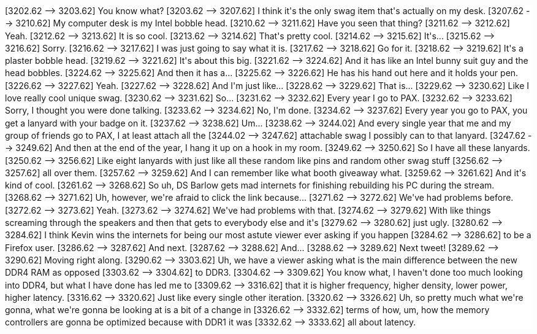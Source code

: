 [3202.62 --> 3203.62]  You know what?
[3203.62 --> 3207.62]  I think it's the only swag item that's actually on my desk.
[3207.62 --> 3210.62]  My computer desk is my Intel bobble head.
[3210.62 --> 3211.62]  Have you seen that thing?
[3211.62 --> 3212.62]  Yeah.
[3212.62 --> 3213.62]  It is so cool.
[3213.62 --> 3214.62]  That's pretty cool.
[3214.62 --> 3215.62]  It's...
[3215.62 --> 3216.62]  Sorry.
[3216.62 --> 3217.62]  I was just going to say what it is.
[3217.62 --> 3218.62]  Go for it.
[3218.62 --> 3219.62]  It's a plaster bobble head.
[3219.62 --> 3221.62]  It's about this big.
[3221.62 --> 3224.62]  And it has like an Intel bunny suit guy and the head bobbles.
[3224.62 --> 3225.62]  And then it has a...
[3225.62 --> 3226.62]  He has his hand out here and it holds your pen.
[3226.62 --> 3227.62]  Yeah.
[3227.62 --> 3228.62]  And I'm just like...
[3228.62 --> 3229.62]  That is...
[3229.62 --> 3230.62]  Like I love really cool unique swag.
[3230.62 --> 3231.62]  So...
[3231.62 --> 3232.62]  Every year I go to PAX.
[3232.62 --> 3233.62]  Sorry, I thought you were done talking.
[3233.62 --> 3234.62]  No, I'm done.
[3234.62 --> 3237.62]  Every year you go to PAX, you get a lanyard with your badge on it.
[3237.62 --> 3238.62]  Um...
[3238.62 --> 3244.02]  And every single year that me and my group of friends go to PAX, I at least attach all the
[3244.02 --> 3247.62]  attachable swag I possibly can to that lanyard.
[3247.62 --> 3249.62]  And then at the end of the year, I hang it up on a hook in my room.
[3249.62 --> 3250.62]  So I have all these lanyards.
[3250.62 --> 3256.62]  Like eight lanyards with just like all these random like pins and random other swag stuff
[3256.62 --> 3257.62]  all over them.
[3257.62 --> 3259.62]  And I can remember like what booth giveaway what.
[3259.62 --> 3261.62]  And it's kind of cool.
[3261.62 --> 3268.62]  So uh, DS Barlow gets mad internets for finishing rebuilding his PC during the stream.
[3268.62 --> 3271.62]  Uh, however, we're afraid to click the link because...
[3271.62 --> 3272.62]  We've had problems before.
[3272.62 --> 3273.62]  Yeah.
[3273.62 --> 3274.62]  We've had problems with that.
[3274.62 --> 3279.62]  With like things screaming through the speakers and then that gets to everybody else and it's
[3279.62 --> 3280.62]  just ugly.
[3280.62 --> 3284.62]  I think Kevin wins the internets for being our most astute viewer ever asking if you happen
[3284.62 --> 3286.62]  to be a Firefox user.
[3286.62 --> 3287.62]  And next.
[3287.62 --> 3288.62]  And...
[3288.62 --> 3289.62]  Next tweet!
[3289.62 --> 3290.62]  Moving right along.
[3290.62 --> 3303.62]  Uh, we have a viewer asking what is the main difference between the new DDR4 RAM as opposed
[3303.62 --> 3304.62]  to DDR3.
[3304.62 --> 3309.62]  You know what, I haven't done too much looking into DDR4, but what I have done has led me to
[3309.62 --> 3316.62]  that it is higher frequency, higher density, lower power, higher latency.
[3316.62 --> 3320.62]  Just like every single other iteration.
[3320.62 --> 3326.62]  Uh, so pretty much what we're gonna, what we're gonna be looking at is a bit of a change in
[3326.62 --> 3332.62]  terms of how, um, how the memory controllers are gonna be optimized because with DDR1 it was
[3332.62 --> 3333.62]  all about latency.